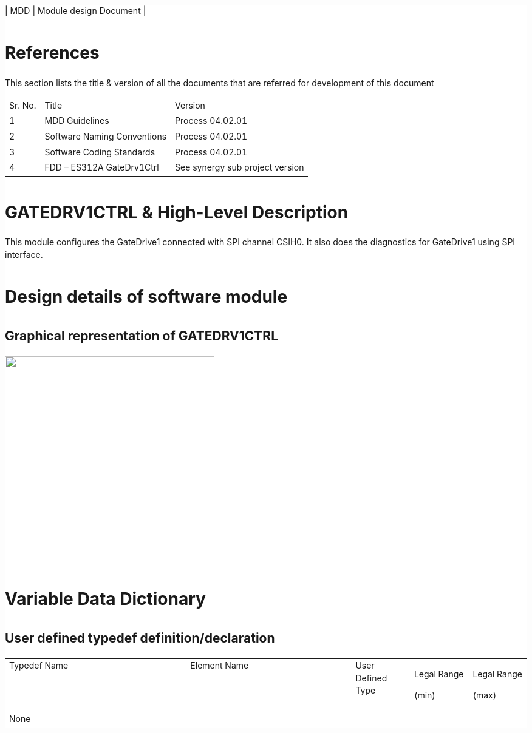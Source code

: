 | MDD          | Module design Document    |

# References

This section lists the title & version of all the documents that are
referred for development of this document

|         |                             |                                 |
|---------|-----------------------------|---------------------------------|
| Sr. No. | Title                       | Version                         |
| 1       | MDD Guidelines              | Process 04.02.01                |
| 2       | Software Naming Conventions | Process 04.02.01                |
| 3       | Software Coding Standards   | Process 04.02.01                |
| 4       | FDD – ES312A GateDrv1Ctrl   | See synergy sub project version |

# GATEDRV1CTRL & High-Level Description

This module configures the GateDrive1 connected with SPI channel CSIH0.
It also does the diagnostics for GateDrive1 using SPI interface.

# Design details of software module

## Graphical representation of GATEDRV1CTRL

<img
src="ElectricPowerSteering_Renesas_GM_G2KCA_website/docs/ES312A_GateDrv1Ctrl_Impl/doc/mediax/media/image1.png"
style="width:3.59236in;height:3.49306in" />

# Variable Data Dictionary

## User defined typedef definition/declaration 

<table>
<colgroup>
<col style="width: 34%" />
<col style="width: 31%" />
<col style="width: 11%" />
<col style="width: 11%" />
<col style="width: 11%" />
</colgroup>
<tbody>
<tr class="odd">
<td>Typedef Name</td>
<td>Element Name</td>
<td>User Defined Type</td>
<td><p>Legal Range</p>
<p>(min)</p></td>
<td><p>Legal Range</p>
<p>(max)</p></td>
</tr>
<tr class="even">
<td>None</td>
<td></td>
<td></td>